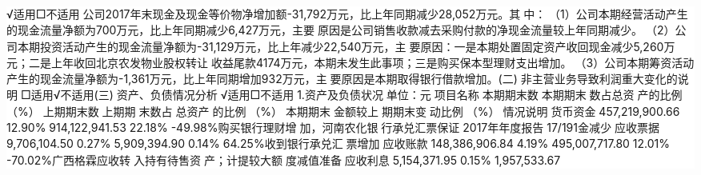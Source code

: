 √适用□不适用
公司2017年末现金及现金等价物净增加额-31,792万元，比上年同期减少28,052万元。其
中：
（1）公司本期经营活动产生的现金流量净额为700万元，比上年同期减少6,427万元，主要
原因是公司销售收款减去采购付款的净现金流量较上年同期减少。
（2）公司本期投资活动产生的现金流量净额为-31,129万元，比上年减少22,540万元，主
要原因：一是本期处置固定资产收回现金减少5,260万元；二是上年收回北京农发物业股权转让
收益尾款4174万元，本期未发生此事项；三是购买保本型理财支出增加。
（3）公司本期筹资活动产生的现金流量净额为-1,361万元，比上年同期增加932万元，主
要原因是本期取得银行借款增加。(二)
非主营业务导致利润重大变化的说明
□适用√不适用(三)
资产、负债情况分析
√适用□不适用
1.资产及负债状况
单位：元
项目名称
本期期末数
本期期末
数占总资
产的比例
（%）
上期期末数
上期期
末数占
总资产
的比例
（%）
本期期末
金额较上
期期末变
动比例
（%）
情况说明
货币资金
457,219,900.66
12.90%
914,122,941.53
22.18%
-49.98%购买银行理财增
加，河南农化银
行承兑汇票保证
2017年年度报告
17/191金减少
应收票据
9,706,104.50
0.27%
5,909,394.90
0.14%
64.25%收到银行承兑汇
票增加
应收账款
148,386,906.84
4.19%
495,007,717.80
12.01%
-70.02%广西格霖应收转
入持有待售资
产；计提较大额
度减值准备
应收利息
5,154,371.95
0.15%
1,957,533.67
